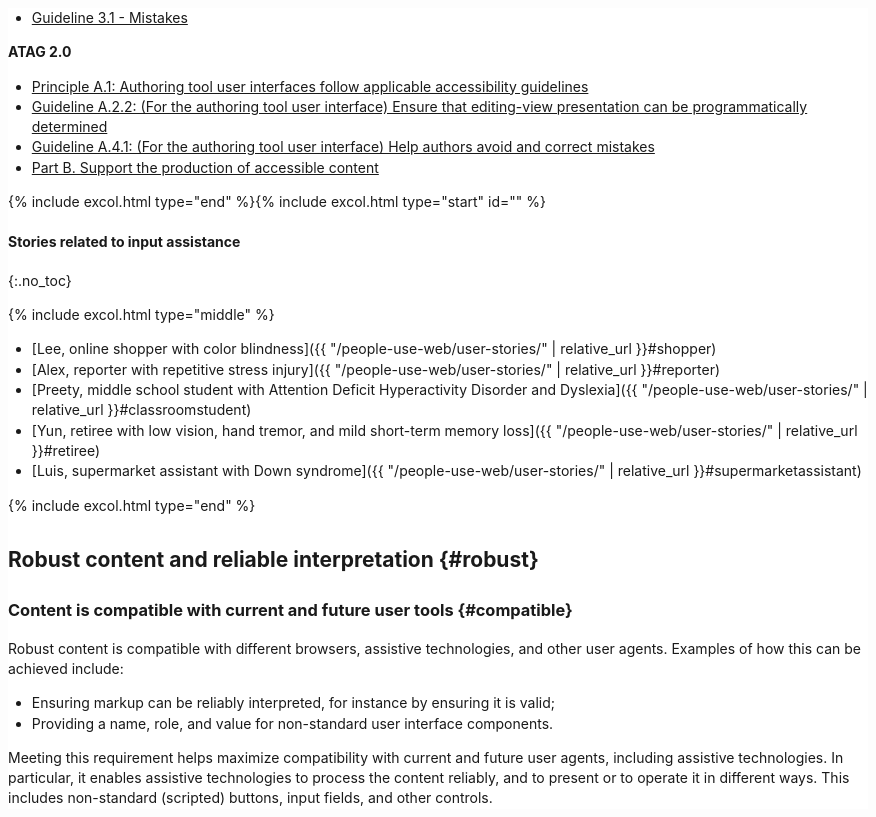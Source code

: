 -   [Guideline 3.1 -
    Mistakes](https://www.w3.org/TR/UAAG20/#gl-avoid-mistakes)

**ATAG 2.0**

-   [Principle A.1: Authoring tool user interfaces follow applicable
    accessibility
    guidelines](https://www.w3.org/TR/ATAG20/#principle_a1)
-   [Guideline A.2.2: (For the authoring tool user interface) Ensure
    that editing-view presentation can be programmatically
    determined](https://www.w3.org/TR/ATAG20/#gl_a22)
-   [Guideline A.4.1: (For the authoring tool user interface) Help
    authors avoid and correct
    mistakes](https://www.w3.org/TR/ATAG20/#gl_b41)
-   [Part B. Support the production of accessible
    content](https://www.w3.org/TR/ATAG20/#part_b)

{% include excol.html type="end" %}{% include excol.html type="start" id="" %}

#### Stories related to input assistance
{:.no_toc}

{% include excol.html type="middle" %}

-   [Lee, online shopper with color blindness]({{ "/people-use-web/user-stories/" | relative_url }}#shopper)
-   [Alex, reporter with repetitive stress injury]({{ "/people-use-web/user-stories/" | relative_url }}#reporter)
-   [Preety, middle school student with Attention Deficit Hyperactivity Disorder and Dyslexia]({{ "/people-use-web/user-stories/" | relative_url }}#classroomstudent)
-   [Yun, retiree with low vision, hand tremor, and mild short-term memory loss]({{ "/people-use-web/user-stories/" | relative_url }}#retiree)
-   [Luis, supermarket assistant with Down syndrome]({{ "/people-use-web/user-stories/" | relative_url }}#supermarketassistant)

{% include excol.html type="end" %}

Robust content and reliable interpretation {#robust}
-----------------------------------------------------

### Content is compatible with current and future user tools {#compatible}

Robust content is compatible with different browsers, assistive
technologies, and other user agents. Examples of how this can be
achieved include:

-   Ensuring markup can be reliably interpreted, for instance by
    ensuring it is valid;
-   Providing a name, role, and value for non-standard user interface
    components.

Meeting this requirement helps maximize compatibility with current and
future user agents, including assistive technologies. In particular, it
enables assistive technologies to process the content reliably, and to
present or to operate it in different ways. This includes non-standard
(scripted) buttons, input fields, and other controls.
